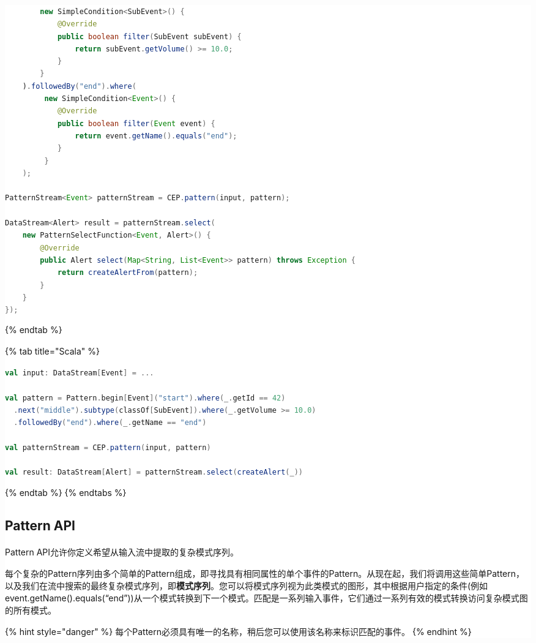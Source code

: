 ```java
        new SimpleCondition<SubEvent>() {
            @Override
            public boolean filter(SubEvent subEvent) {
                return subEvent.getVolume() >= 10.0;
            }
        }
    ).followedBy("end").where(
         new SimpleCondition<Event>() {
            @Override
            public boolean filter(Event event) {
                return event.getName().equals("end");
            }
         }
    );

PatternStream<Event> patternStream = CEP.pattern(input, pattern);

DataStream<Alert> result = patternStream.select(
    new PatternSelectFunction<Event, Alert>() {
        @Override
        public Alert select(Map<String, List<Event>> pattern) throws Exception {
            return createAlertFrom(pattern);
        }
    }
});
```
{% endtab %}

{% tab title="Scala" %}
```scala
val input: DataStream[Event] = ...

val pattern = Pattern.begin[Event]("start").where(_.getId == 42)
  .next("middle").subtype(classOf[SubEvent]).where(_.getVolume >= 10.0)
  .followedBy("end").where(_.getName == "end")

val patternStream = CEP.pattern(input, pattern)

val result: DataStream[Alert] = patternStream.select(createAlert(_))
```
{% endtab %}
{% endtabs %}

## Pattern API

Pattern API允许你定义希望从输入流中提取的复杂模式序列。

每个复杂的Pattern序列由多个简单的Pattern组成，即寻找具有相同属性的单个事件的Pattern。从现在起，我们将调用这些简单Pattern，以及我们在流中搜索的最终复杂模式序列，即**模式序列**。您可以将模式序列视为此类模式的图形，其中根据用户指定的条件\(例如event.getName\(\).equals\(“end”\)\)从一个模式转换到下一个模式。匹配是一系列输入事件，它们通过一系列有效的模式转换访问复杂模式图的所有模式。

{% hint style="danger" %}
每个Pattern必须具有唯一的名称，稍后您可以使用该名称来标识匹配的事件。
{% endhint %}
